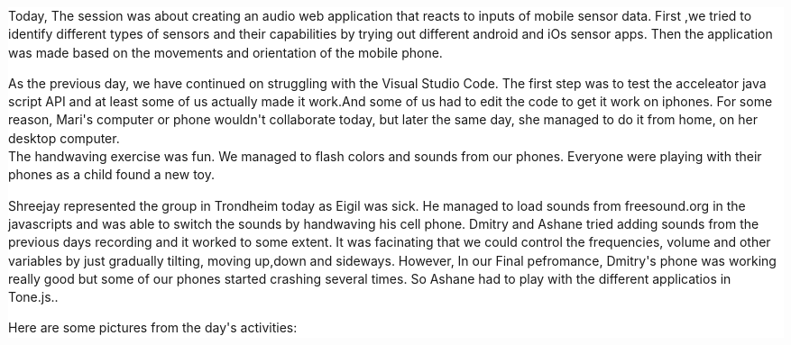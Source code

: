 <figcaption></figcaption>
</figure>


Today, The session was about creating an audio web application that reacts to inputs of mobile sensor data. First ,we tried to identify different types of sensors and their capabilities by trying out different android and iOs sensor apps. Then the application was made based on the movements and orientation of the mobile phone.

As the previous day, we have continued on struggling with the Visual Studio Code. The first step was to test the acceleator java script API and at least some of us actually made it work.And some of us had to edit the code to get it work on iphones.  For some reason, Mari's computer or phone wouldn't collaborate today, but later the same day, she managed to do it from home, on her desktop computer.    
The handwaving exercise was fun. We managed to flash colors and sounds from our phones. Everyone were playing with their phones as a child found a new toy. 

Shreejay represented the group in Trondheim today as Eigil was sick. He managed to load sounds from freesound.org in the javascripts and was able to switch the sounds by handwaving his cell phone. Dmitry and Ashane tried adding sounds from the previous days recording and it worked to some extent. It was facinating that we could control the frequencies, volume and other variables by just gradually tilting,  moving up,down and sideways. However, In our Final pefromance, Dmitry's phone was working really good but some of our phones started crashing several times. So Ashane had to play with the different applicatios in Tone.js..   


Here are some pictures from the day's activities: 

<figure>